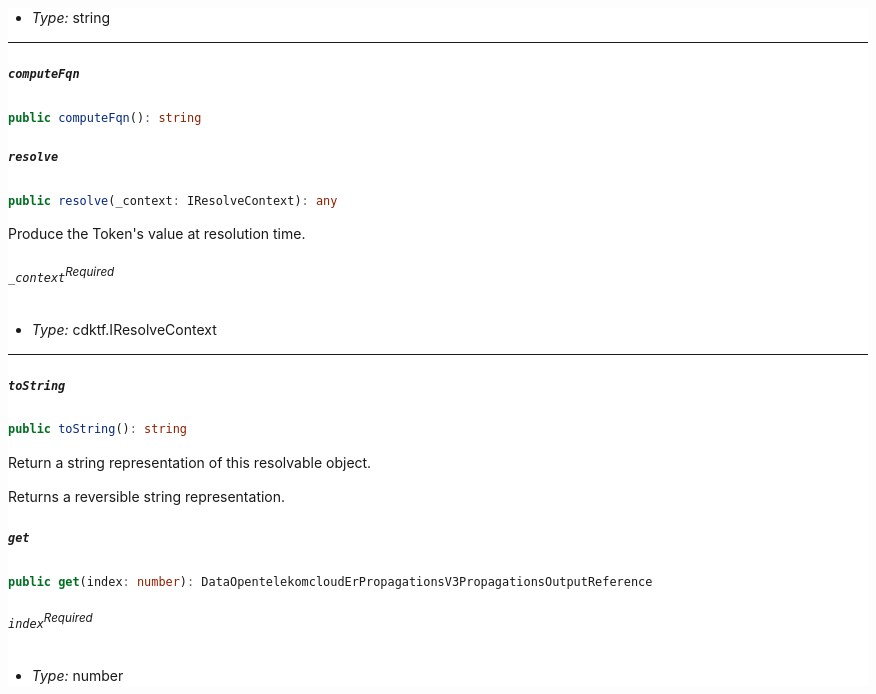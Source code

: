 - *Type:* string

---

##### `computeFqn` <a name="computeFqn" id="@cdktf/provider-opentelekomcloud.dataOpentelekomcloudErPropagationsV3.DataOpentelekomcloudErPropagationsV3PropagationsList.computeFqn"></a>

```typescript
public computeFqn(): string
```

##### `resolve` <a name="resolve" id="@cdktf/provider-opentelekomcloud.dataOpentelekomcloudErPropagationsV3.DataOpentelekomcloudErPropagationsV3PropagationsList.resolve"></a>

```typescript
public resolve(_context: IResolveContext): any
```

Produce the Token's value at resolution time.

###### `_context`<sup>Required</sup> <a name="_context" id="@cdktf/provider-opentelekomcloud.dataOpentelekomcloudErPropagationsV3.DataOpentelekomcloudErPropagationsV3PropagationsList.resolve.parameter._context"></a>

- *Type:* cdktf.IResolveContext

---

##### `toString` <a name="toString" id="@cdktf/provider-opentelekomcloud.dataOpentelekomcloudErPropagationsV3.DataOpentelekomcloudErPropagationsV3PropagationsList.toString"></a>

```typescript
public toString(): string
```

Return a string representation of this resolvable object.

Returns a reversible string representation.

##### `get` <a name="get" id="@cdktf/provider-opentelekomcloud.dataOpentelekomcloudErPropagationsV3.DataOpentelekomcloudErPropagationsV3PropagationsList.get"></a>

```typescript
public get(index: number): DataOpentelekomcloudErPropagationsV3PropagationsOutputReference
```

###### `index`<sup>Required</sup> <a name="index" id="@cdktf/provider-opentelekomcloud.dataOpentelekomcloudErPropagationsV3.DataOpentelekomcloudErPropagationsV3PropagationsList.get.parameter.index"></a>

- *Type:* number
